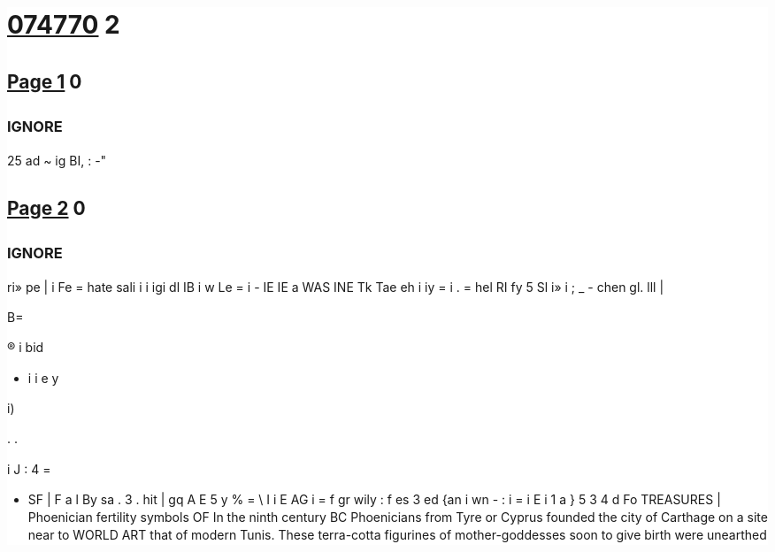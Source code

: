 # [074770](074770engo.pdf) 2

## [Page 1](074770engo.pdf#page=1) 0

### IGNORE

25 ad 
~ ig BI, : -" 
 

## [Page 2](074770engo.pdf#page=2) 0

### IGNORE

  
  
ri» pe | 
i Fe = hate sali i i igi dl 
IB i 
w Le 
= i - 
IE IE a WAS INE Tk Tae eh 
i iy = i . = hel RI fy 5 Sl 
i» 
i ; _ - chen gl. 
lll |     
  
  
   
  
    
  
         
B=
 
® 
i
 bid
 
* i 
i 
e
y
 
i)
 
. .
 
   
i J 
: 4 = 
- SF | F a 
l By sa . 3 
. hit | gq A E 
5 y % = \ I i E 
AG i = 
f gr wily : f es 3 
ed {an 
i wn - : 
i = i 
E 
i 
1 a } 5 3 4 d Fo 
TREASURES | Phoenician fertility symbols 
OF In the ninth century BC Phoenicians from Tyre or Cyprus founded the city of Carthage on a site near to 
WORLD ART that of modern Tunis. These terra-cotta figurines of mother-goddesses soon to give birth were unearthed 